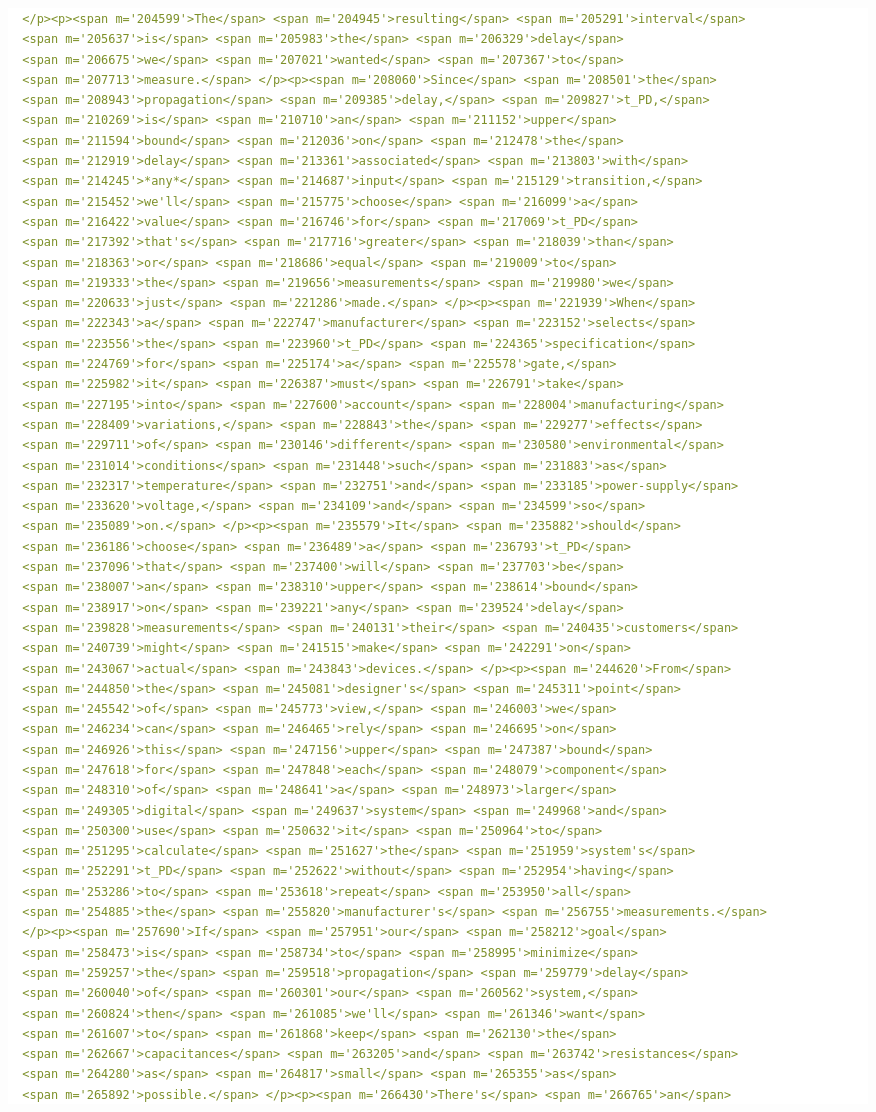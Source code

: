 ```yaml
  </p><p><span m='204599'>The</span> <span m='204945'>resulting</span> <span m='205291'>interval</span>
  <span m='205637'>is</span> <span m='205983'>the</span> <span m='206329'>delay</span>
  <span m='206675'>we</span> <span m='207021'>wanted</span> <span m='207367'>to</span>
  <span m='207713'>measure.</span> </p><p><span m='208060'>Since</span> <span m='208501'>the</span>
  <span m='208943'>propagation</span> <span m='209385'>delay,</span> <span m='209827'>t_PD,</span>
  <span m='210269'>is</span> <span m='210710'>an</span> <span m='211152'>upper</span>
  <span m='211594'>bound</span> <span m='212036'>on</span> <span m='212478'>the</span>
  <span m='212919'>delay</span> <span m='213361'>associated</span> <span m='213803'>with</span>
  <span m='214245'>*any*</span> <span m='214687'>input</span> <span m='215129'>transition,</span>
  <span m='215452'>we'll</span> <span m='215775'>choose</span> <span m='216099'>a</span>
  <span m='216422'>value</span> <span m='216746'>for</span> <span m='217069'>t_PD</span>
  <span m='217392'>that's</span> <span m='217716'>greater</span> <span m='218039'>than</span>
  <span m='218363'>or</span> <span m='218686'>equal</span> <span m='219009'>to</span>
  <span m='219333'>the</span> <span m='219656'>measurements</span> <span m='219980'>we</span>
  <span m='220633'>just</span> <span m='221286'>made.</span> </p><p><span m='221939'>When</span>
  <span m='222343'>a</span> <span m='222747'>manufacturer</span> <span m='223152'>selects</span>
  <span m='223556'>the</span> <span m='223960'>t_PD</span> <span m='224365'>specification</span>
  <span m='224769'>for</span> <span m='225174'>a</span> <span m='225578'>gate,</span>
  <span m='225982'>it</span> <span m='226387'>must</span> <span m='226791'>take</span>
  <span m='227195'>into</span> <span m='227600'>account</span> <span m='228004'>manufacturing</span>
  <span m='228409'>variations,</span> <span m='228843'>the</span> <span m='229277'>effects</span>
  <span m='229711'>of</span> <span m='230146'>different</span> <span m='230580'>environmental</span>
  <span m='231014'>conditions</span> <span m='231448'>such</span> <span m='231883'>as</span>
  <span m='232317'>temperature</span> <span m='232751'>and</span> <span m='233185'>power-supply</span>
  <span m='233620'>voltage,</span> <span m='234109'>and</span> <span m='234599'>so</span>
  <span m='235089'>on.</span> </p><p><span m='235579'>It</span> <span m='235882'>should</span>
  <span m='236186'>choose</span> <span m='236489'>a</span> <span m='236793'>t_PD</span>
  <span m='237096'>that</span> <span m='237400'>will</span> <span m='237703'>be</span>
  <span m='238007'>an</span> <span m='238310'>upper</span> <span m='238614'>bound</span>
  <span m='238917'>on</span> <span m='239221'>any</span> <span m='239524'>delay</span>
  <span m='239828'>measurements</span> <span m='240131'>their</span> <span m='240435'>customers</span>
  <span m='240739'>might</span> <span m='241515'>make</span> <span m='242291'>on</span>
  <span m='243067'>actual</span> <span m='243843'>devices.</span> </p><p><span m='244620'>From</span>
  <span m='244850'>the</span> <span m='245081'>designer's</span> <span m='245311'>point</span>
  <span m='245542'>of</span> <span m='245773'>view,</span> <span m='246003'>we</span>
  <span m='246234'>can</span> <span m='246465'>rely</span> <span m='246695'>on</span>
  <span m='246926'>this</span> <span m='247156'>upper</span> <span m='247387'>bound</span>
  <span m='247618'>for</span> <span m='247848'>each</span> <span m='248079'>component</span>
  <span m='248310'>of</span> <span m='248641'>a</span> <span m='248973'>larger</span>
  <span m='249305'>digital</span> <span m='249637'>system</span> <span m='249968'>and</span>
  <span m='250300'>use</span> <span m='250632'>it</span> <span m='250964'>to</span>
  <span m='251295'>calculate</span> <span m='251627'>the</span> <span m='251959'>system's</span>
  <span m='252291'>t_PD</span> <span m='252622'>without</span> <span m='252954'>having</span>
  <span m='253286'>to</span> <span m='253618'>repeat</span> <span m='253950'>all</span>
  <span m='254885'>the</span> <span m='255820'>manufacturer's</span> <span m='256755'>measurements.</span>
  </p><p><span m='257690'>If</span> <span m='257951'>our</span> <span m='258212'>goal</span>
  <span m='258473'>is</span> <span m='258734'>to</span> <span m='258995'>minimize</span>
  <span m='259257'>the</span> <span m='259518'>propagation</span> <span m='259779'>delay</span>
  <span m='260040'>of</span> <span m='260301'>our</span> <span m='260562'>system,</span>
  <span m='260824'>then</span> <span m='261085'>we'll</span> <span m='261346'>want</span>
  <span m='261607'>to</span> <span m='261868'>keep</span> <span m='262130'>the</span>
  <span m='262667'>capacitances</span> <span m='263205'>and</span> <span m='263742'>resistances</span>
  <span m='264280'>as</span> <span m='264817'>small</span> <span m='265355'>as</span>
  <span m='265892'>possible.</span> </p><p><span m='266430'>There's</span> <span m='266765'>an</span>
```